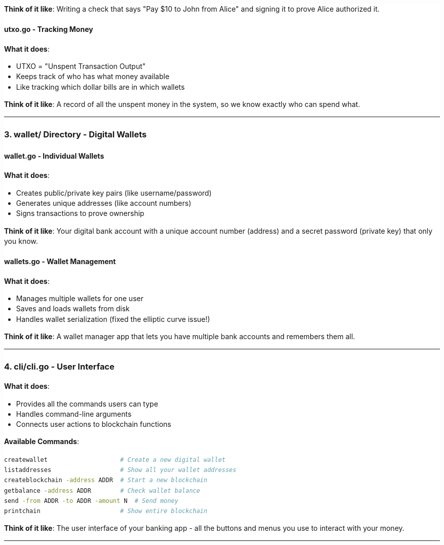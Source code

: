**Think of it like**: Writing a check that says "Pay $10 to John from Alice" and signing it to prove Alice authorized it.

#### **utxo.go** - Tracking Money
**What it does**:
- UTXO = "Unspent Transaction Output"
- Keeps track of who has what money available
- Like tracking which dollar bills are in which wallets

**Think of it like**: A record of all the unspent money in the system, so we know exactly who can spend what.

---

### 3. **wallet/ Directory** - Digital Wallets

#### **wallet.go** - Individual Wallets
**What it does**:
- Creates public/private key pairs (like username/password)
- Generates unique addresses (like account numbers)
- Signs transactions to prove ownership

**Think of it like**: Your digital bank account with a unique account number (address) and a secret password (private key) that only you know.

#### **wallets.go** - Wallet Management
**What it does**:
- Manages multiple wallets for one user
- Saves and loads wallets from disk
- Handles wallet serialization (fixed the elliptic curve issue!)

**Think of it like**: A wallet manager app that lets you have multiple bank accounts and remembers them all.

---

### 4. **cli/cli.go** - User Interface
**What it does**:
- Provides all the commands users can type
- Handles command-line arguments
- Connects user actions to blockchain functions

**Available Commands**:
```bash
createwallet                    # Create a new digital wallet
listaddresses                   # Show all your wallet addresses
createblockchain -address ADDR  # Start a new blockchain
getbalance -address ADDR        # Check wallet balance
send -from ADDR -to ADDR -amount N  # Send money
printchain                      # Show entire blockchain
```

**Think of it like**: The user interface of your banking app - all the buttons and menus you use to interact with your money.

---